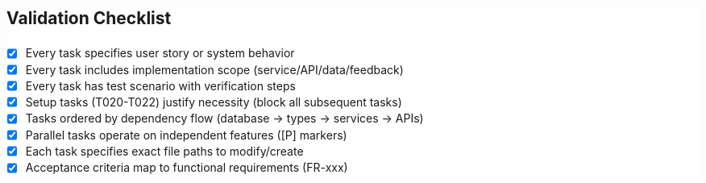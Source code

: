 ## Validation Checklist

- [x] Every task specifies user story or system behavior
- [x] Every task includes implementation scope (service/API/data/feedback)
- [x] Every task has test scenario with verification steps
- [x] Setup tasks (T020-T022) justify necessity (block all subsequent tasks)
- [x] Tasks ordered by dependency flow (database → types → services → APIs)
- [x] Parallel tasks operate on independent features ([P] markers)
- [x] Each task specifies exact file paths to modify/create
- [x] Acceptance criteria map to functional requirements (FR-xxx)
